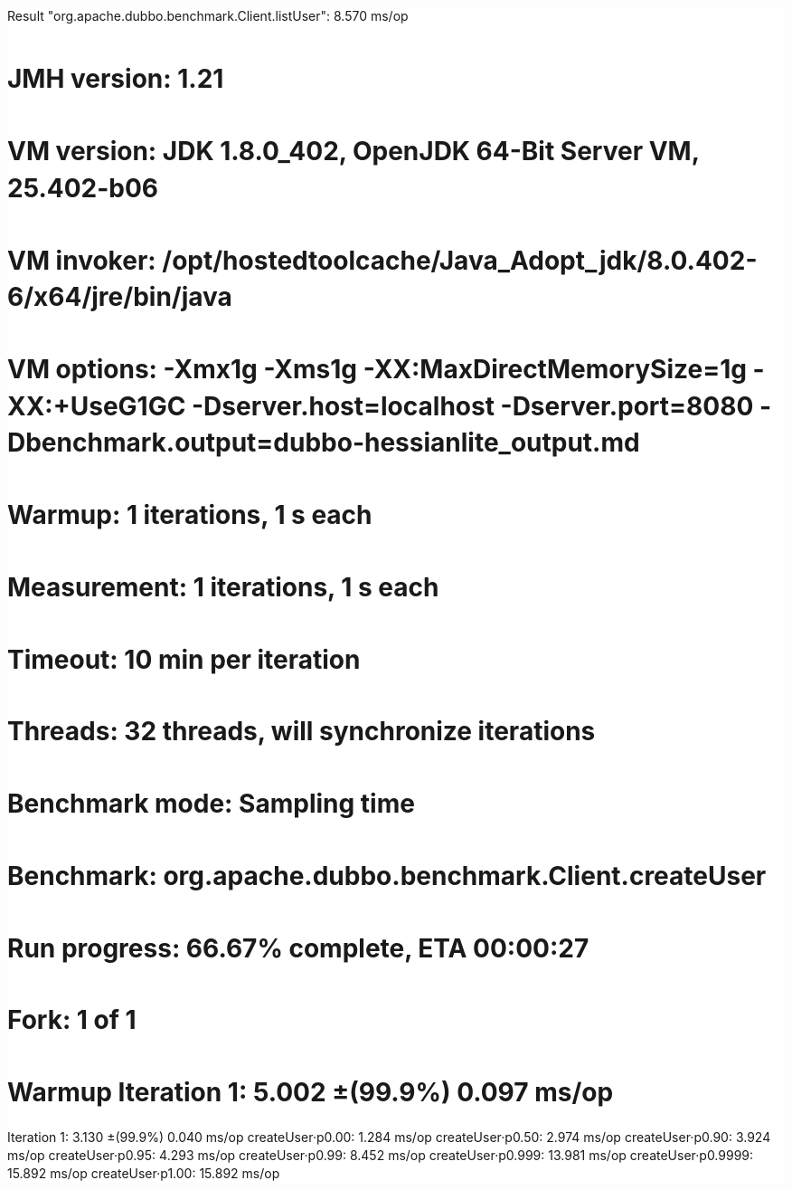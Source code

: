 
Result "org.apache.dubbo.benchmark.Client.listUser":
  8.570 ms/op


# JMH version: 1.21
# VM version: JDK 1.8.0_402, OpenJDK 64-Bit Server VM, 25.402-b06
# VM invoker: /opt/hostedtoolcache/Java_Adopt_jdk/8.0.402-6/x64/jre/bin/java
# VM options: -Xmx1g -Xms1g -XX:MaxDirectMemorySize=1g -XX:+UseG1GC -Dserver.host=localhost -Dserver.port=8080 -Dbenchmark.output=dubbo-hessianlite_output.md
# Warmup: 1 iterations, 1 s each
# Measurement: 1 iterations, 1 s each
# Timeout: 10 min per iteration
# Threads: 32 threads, will synchronize iterations
# Benchmark mode: Sampling time
# Benchmark: org.apache.dubbo.benchmark.Client.createUser

# Run progress: 66.67% complete, ETA 00:00:27
# Fork: 1 of 1
# Warmup Iteration   1: 5.002 ±(99.9%) 0.097 ms/op
Iteration   1: 3.130 ±(99.9%) 0.040 ms/op
                 createUser·p0.00:   1.284 ms/op
                 createUser·p0.50:   2.974 ms/op
                 createUser·p0.90:   3.924 ms/op
                 createUser·p0.95:   4.293 ms/op
                 createUser·p0.99:   8.452 ms/op
                 createUser·p0.999:  13.981 ms/op
                 createUser·p0.9999: 15.892 ms/op
                 createUser·p1.00:   15.892 ms/op
